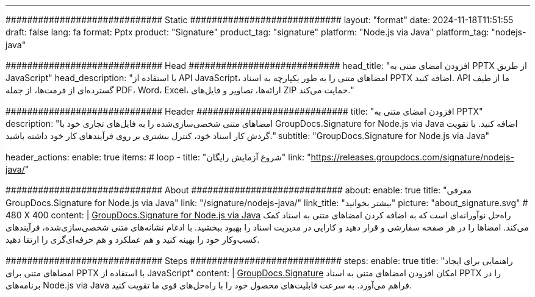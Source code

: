 



---
############################# Static ############################
layout: "format"
date:  2024-11-18T11:51:55
draft: false
lang: fa
format: Pptx
product: "Signature"
product_tag: "signature"
platform: "Node.js via Java"
platform_tag: "nodejs-java"

############################# Head ############################
head_title: "افزودن امضای متنی به PPTX از طریق JavaScript"
head_description: "با استفاده از API JavaScript، امضاهای متنی را به طور یکپارچه به اسناد PPTX اضافه کنید. API ما از طیف گسترده‌ای از فرمت‌ها، از جمله PDF، Word، Excel، ارائه‌ها، تصاویر و فایل‌های ZIP حمایت می‌کند."

############################# Header ############################
title: "افزودن امضای متنی به PPTX" 
description: "امضاهای متنی شخصی‌سازی‌شده را به فایل‌های تجاری خود با GroupDocs.Signature for Node.js via Java اضافه کنید. با تقویت گردش کار اسناد خود، کنترل بیشتری بر روی فرآیندهای کار خود داشته باشید."
subtitle: "GroupDocs.Signature for Node.js via Java" 

header_actions:
  enable: true
  items:
    #  loop
    - title: "شروع آزمایش رایگان"
      link: "https://releases.groupdocs.com/signature/nodejs-java/"
      
############################# About ############################
about:
    enable: true
    title: "معرفی GroupDocs.Signature for Node.js via Java"
    link: "/signature/nodejs-java/"
    link_title: "بیشتر بخوانید"
    picture: "about_signature.svg" # 480 X 400
    content: |
       [GroupDocs.Signature for Node.js via Java](/signature/nodejs-java/) راه‌حل نوآورانه‌ای است که به اضافه کردن امضاهای متنی به اسناد کمک می‌کند. امضاها را در هر صفحه سفارشی و قرار دهید و کارایی در مدیریت اسناد را بهبود ببخشید. با ادغام نشانه‌های متنی شخصی‌سازی‌شده، فرآیندهای کسب‌وکار خود را بهینه کنید و هم عملکرد و هم حرفه‌ای‌گری را ارتقا دهید.

############################# Steps ############################
steps:
    enable: true
    title: "راهنمایی برای ایجاد امضاهای متنی برای PPTX با استفاده از JavaScript"
    content: |
      [GroupDocs.Signature](/signature/nodejs-java/) امکان افزودن امضاهای متنی به اسناد PPTX را در برنامه‌های Node.js via Java فراهم می‌آورد. به سرعت قابلیت‌های محصول خود را با راه‌حل‌های قوی ما تقویت کنید.
      